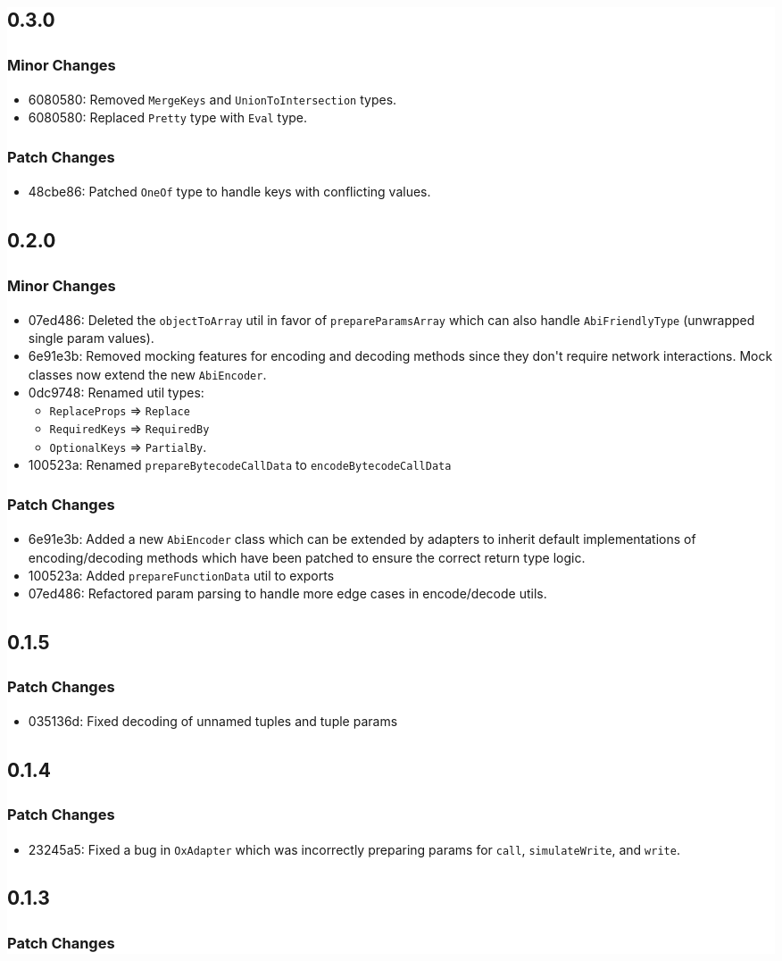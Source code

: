 ## 0.3.0

### Minor Changes

- 6080580: Removed `MergeKeys` and `UnionToIntersection` types.
- 6080580: Replaced `Pretty` type with `Eval` type.

### Patch Changes

- 48cbe86: Patched `OneOf` type to handle keys with conflicting values.

## 0.2.0

### Minor Changes

- 07ed486: Deleted the `objectToArray` util in favor of `prepareParamsArray` which can also handle `AbiFriendlyType` (unwrapped single param values).
- 6e91e3b: Removed mocking features for encoding and decoding methods since they don't require network interactions. Mock classes now extend the new `AbiEncoder`.
- 0dc9748: Renamed util types:
  - `ReplaceProps` => `Replace`
  - `RequiredKeys` => `RequiredBy`
  - `OptionalKeys` => `PartialBy`.
- 100523a: Renamed `prepareBytecodeCallData` to `encodeBytecodeCallData`

### Patch Changes

- 6e91e3b: Added a new `AbiEncoder` class which can be extended by adapters to inherit default implementations of encoding/decoding methods which have been patched to ensure the correct return type logic.
- 100523a: Added `prepareFunctionData` util to exports
- 07ed486: Refactored param parsing to handle more edge cases in encode/decode utils.

## 0.1.5

### Patch Changes

- 035136d: Fixed decoding of unnamed tuples and tuple params

## 0.1.4

### Patch Changes

- 23245a5: Fixed a bug in `OxAdapter` which was incorrectly preparing params for `call`, `simulateWrite`, and `write`.

## 0.1.3

### Patch Changes
